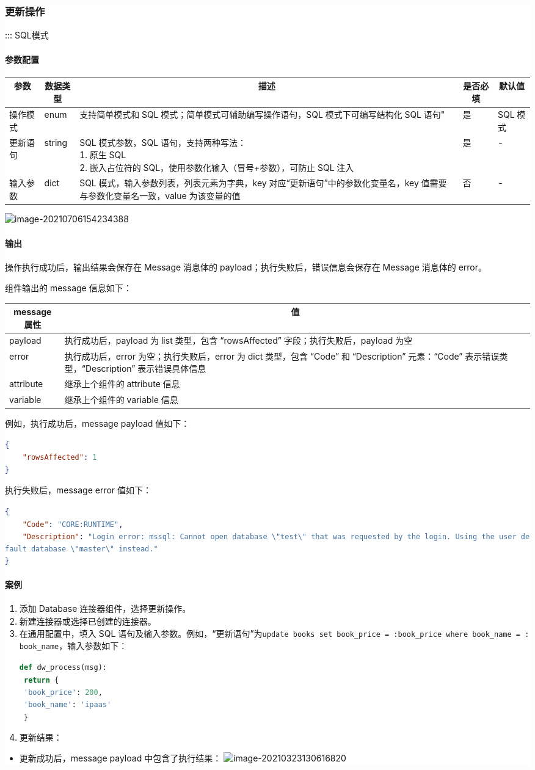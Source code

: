 ### 更新操作

<dx-tabs>
::: SQL模式

#### 参数配置


| 参数     | 数据类型 | 描述                                                         | **是否必填** | **默认值** |
| -------- | -------- | ------------------------------------------------------------ | ------------ | ---------- |
| 操作模式 | enum     | 支持简单模式和 SQL 模式；简单模式可辅助编写操作语句，SQL 模式下可编写结构化 SQL 语句" | 是           | SQL 模式    |
| 更新语句 | string   | SQL 模式参数，SQL 语句，支持两种写法：<br>1. 原生 SQL  <br>2. 嵌入占位符的 SQL，使用参数化输入（冒号+参数），可防止 SQL 注入 | 是           |    -        |
| 输入参数 | dict     | SQL 模式，输入参数列表，列表元素为字典，key 对应“更新语句”中的参数化变量名，key 值需要与参数化变量名一致，value 为该变量的值 | 否           |     -       |


![image-20210706154234388](https://main.qcloudimg.com/raw/40a1ad7c71b3dae39da056cacdee83bd/database42.png)


####  输出

操作执行成功后，输出结果会保存在 Message 消息体的 payload；执行失败后，错误信息会保存在 Message 消息体的 error。

组件输出的 message 信息如下：


| message 属性 | 值                                                           |
| ----------- | ------------------------------------------------------------ |
| payload     | 执行成功后，payload 为 list 类型，包含 “rowsAffected” 字段；执行失败后，payload 为空 |
| error       | 执行成功后，error 为空；执行失败后，error 为 dict 类型，包含 “Code” 和 “Description” 元素：“Code” 表示错误类型，“Description” 表示错误具体信息 |
| attribute   | 继承上个组件的 attribute 信息                                  |
| variable    | 继承上个组件的 variable 信息                                   |


例如，执行成功后，message payload 值如下：
```json
{
    "rowsAffected": 1
}
```

执行失败后，message error 值如下：
```json
{
    "Code": "CORE:RUNTIME",
    "Description": "Login error: mssql: Cannot open database \"test\" that was requested by the login. Using the user default database \"master\" instead."
}
```

#### 案例

1. 添加 Database 连接器组件，选择更新操作。
2. 新建连接器或选择已创建的连接器。
3. 在通用配置中，填入 SQL 语句及输入参数。例如，“更新语句”为`update books set book_price = :book_price where book_name = :book_name`，输入参数如下：
   ```python
   def dw_process(msg):
   	return {
   	'book_price': 200,
   	'book_name': 'ipaas'
   	}
   ``` 
4. 更新结果：
  - 更新成功后，message payload 中包含了执行结果：
 ![image-20210323130616820](https://document-1259649581.cos.ap-guangzhou.myqcloud.com/img/Database/database18.png)